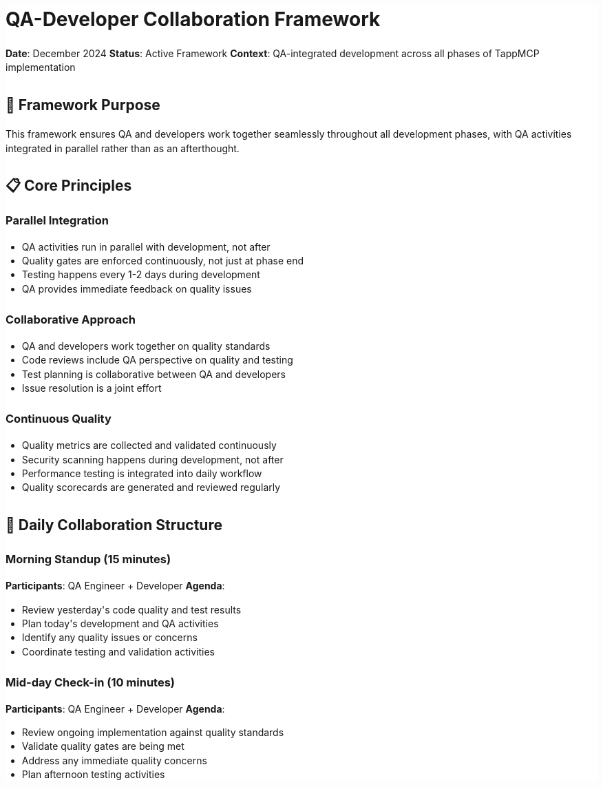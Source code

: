 # QA-Developer Collaboration Framework

**Date**: December 2024
**Status**: Active Framework
**Context**: QA-integrated development across all phases of TappMCP implementation

## 🎯 **Framework Purpose**

This framework ensures QA and developers work together seamlessly throughout all development phases, with QA activities integrated in parallel rather than as an afterthought.

## 📋 **Core Principles**

### **Parallel Integration**
- QA activities run in parallel with development, not after
- Quality gates are enforced continuously, not just at phase end
- Testing happens every 1-2 days during development
- QA provides immediate feedback on quality issues

### **Collaborative Approach**
- QA and developers work together on quality standards
- Code reviews include QA perspective on quality and testing
- Test planning is collaborative between QA and developers
- Issue resolution is a joint effort

### **Continuous Quality**
- Quality metrics are collected and validated continuously
- Security scanning happens during development, not after
- Performance testing is integrated into daily workflow
- Quality scorecards are generated and reviewed regularly

## 🤝 **Daily Collaboration Structure**

### **Morning Standup (15 minutes)**
**Participants**: QA Engineer + Developer
**Agenda**:
- Review yesterday's code quality and test results
- Plan today's development and QA activities
- Identify any quality issues or concerns
- Coordinate testing and validation activities

### **Mid-day Check-in (10 minutes)**
**Participants**: QA Engineer + Developer
**Agenda**:
- Review ongoing implementation against quality standards
- Validate quality gates are being met
- Address any immediate quality concerns
- Plan afternoon testing activities
